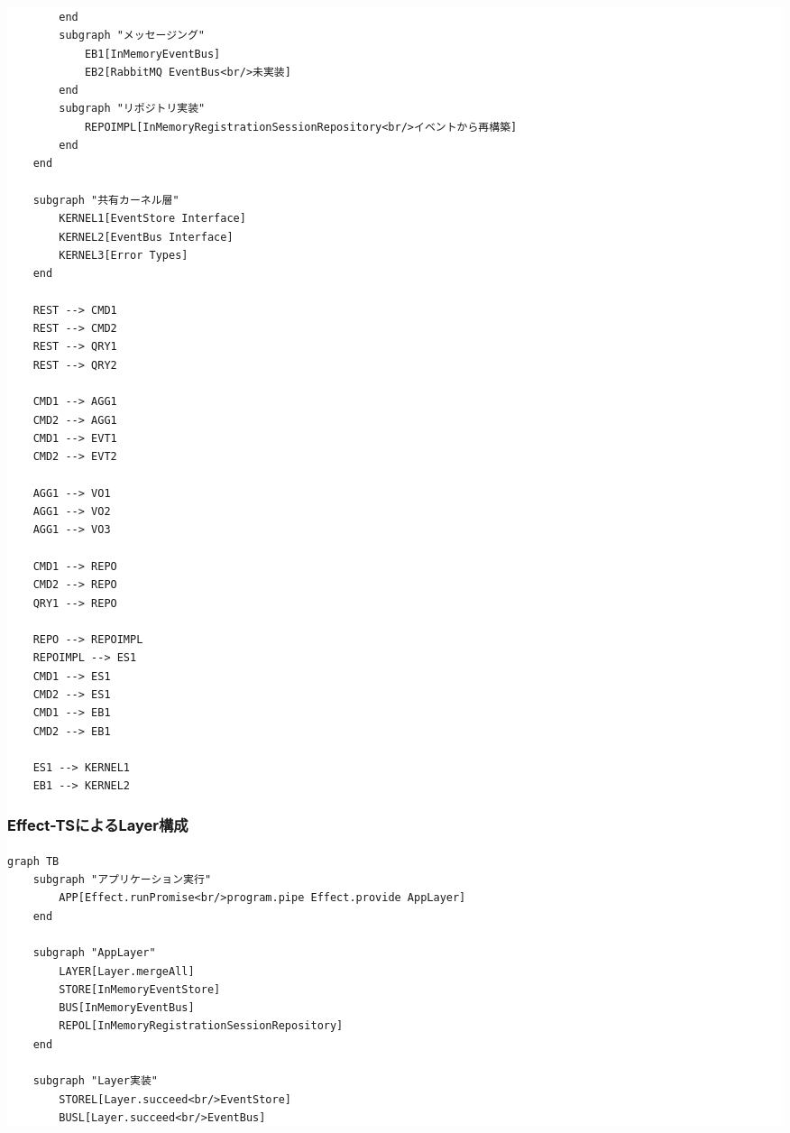 ```mermaid
        end
        subgraph "メッセージング"
            EB1[InMemoryEventBus]
            EB2[RabbitMQ EventBus<br/>未実装]
        end
        subgraph "リポジトリ実装"
            REPOIMPL[InMemoryRegistrationSessionRepository<br/>イベントから再構築]
        end
    end

    subgraph "共有カーネル層"
        KERNEL1[EventStore Interface]
        KERNEL2[EventBus Interface]
        KERNEL3[Error Types]
    end

    REST --> CMD1
    REST --> CMD2
    REST --> QRY1
    REST --> QRY2

    CMD1 --> AGG1
    CMD2 --> AGG1
    CMD1 --> EVT1
    CMD2 --> EVT2

    AGG1 --> VO1
    AGG1 --> VO2
    AGG1 --> VO3

    CMD1 --> REPO
    CMD2 --> REPO
    QRY1 --> REPO

    REPO --> REPOIMPL
    REPOIMPL --> ES1
    CMD1 --> ES1
    CMD2 --> ES1
    CMD1 --> EB1
    CMD2 --> EB1

    ES1 --> KERNEL1
    EB1 --> KERNEL2
```

### Effect-TSによるLayer構成

```mermaid
graph TB
    subgraph "アプリケーション実行"
        APP[Effect.runPromise<br/>program.pipe Effect.provide AppLayer]
    end

    subgraph "AppLayer"
        LAYER[Layer.mergeAll]
        STORE[InMemoryEventStore]
        BUS[InMemoryEventBus]
        REPOL[InMemoryRegistrationSessionRepository]
    end

    subgraph "Layer実装"
        STOREL[Layer.succeed<br/>EventStore]
        BUSL[Layer.succeed<br/>EventBus]
```
